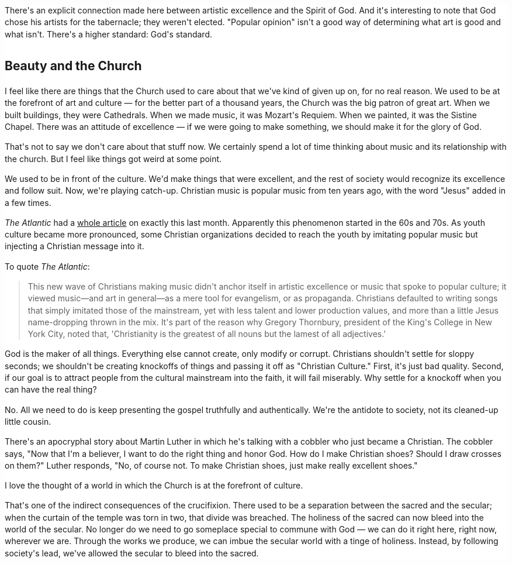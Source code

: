 There's an explicit connection made here between artistic excellence and the Spirit of God. And it's interesting to note that God chose his artists for the tabernacle; they weren't elected. "Popular opinion" isn't a good way of determining what art is good and what isn't. There's a higher standard: God's standard.

## Beauty and the Church

I feel like there are things that the Church used to care about that we've kind of given up on, for no real reason. We used to be at the forefront of art and culture — for the better part of a thousand years, the Church was the big patron of great art. When we built buildings, they were Cathedrals. When we made music, it was Mozart's Requiem. When we painted, it was the Sistine Chapel. There was an attitude of excellence — if we were going to make something, we should make it for the glory of God.

That's not to say we don't care about that stuff now. We certainly spend a lot of time thinking about music and its relationship with the church. But I feel like things got weird at some point.

We used to be in front of the culture. We'd make things that were excellent, and the rest of society would recognize its excellence and follow suit. Now, we're playing catch-up. Christian music is popular music from ten years ago, with the word "Jesus" added in a few times.

_The Atlantic_ had a [whole article](http://www.theatlantic.com/entertainment/archive/2015/03/sufjan-stevens-and-a-better-way-to-write-music-about-faith/388802/) on exactly this last month. Apparently this phenomenon started in the 60s and 70s. As youth culture became more pronounced, some Christian organizations decided to reach the youth by imitating popular music but injecting a Christian message into it.

To quote _The Atlantic_:

> This new wave of Christians making music didn't anchor itself in artistic excellence or music that spoke to popular culture; it viewed music—and art in general—as a mere tool for evangelism, or as propaganda. Christians defaulted to writing songs that simply imitated those of the mainstream, yet with less talent and lower production values, and more than a little Jesus name-dropping thrown in the mix. It's part of the reason why Gregory Thornbury, president of the King's College in New York City, noted that, 'Christianity is the greatest of all nouns but the lamest of all adjectives.'

God is the maker of all things. Everything else cannot create, only modify or corrupt. Christians shouldn't settle for sloppy seconds; we shouldn't be creating knockoffs of things and passing it off as "Christian Culture." First, it's just bad quality. Second, if our goal is to attract people from the cultural mainstream into the faith, it will fail miserably. Why settle for a knockoff when you can have the real thing?

No. All we need to do is keep presenting the gospel truthfully and authentically. We're the antidote to society, not its cleaned-up little cousin.

There's an apocryphal story about Martin Luther in which he's talking with a cobbler who just became a Christian. The cobbler says, "Now that I'm a believer, I want to do the right thing and honor God. How do I make Christian shoes? Should I draw crosses on them?" Luther responds, "No, of course not. To make Christian shoes, just make really excellent shoes."

I love the thought of a world in which the Church is at the forefront of culture.

That's one of the indirect consequences of the crucifixion. There used to be a separation between the sacred and the secular; when the curtain of the temple was torn in two, that divide was breached. The holiness of the sacred can now bleed into the world of the secular. No longer do we need to go someplace special to commune with God — we can do it right here, right now, wherever we are. Through the works we produce, we can imbue the secular world with a tinge of holiness. Instead, by following society's lead, we've allowed the secular to bleed into the sacred.
